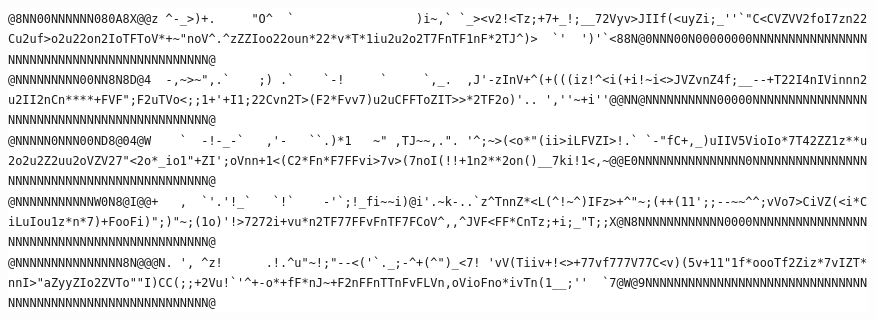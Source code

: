     @8NN00NNNNNN080A8X@@z ^-_>)+.     "O^  `                 )i~,` `_><v2!<Tz;+7+_!;__72Vyv>JIIf(<uyZi;_''`"C<CVZVV2foI7zn22Cu2uf>o2u22on2IoTFToV*+~"noV^.^zZZIoo22oun*22*v*T*1iu2u2o2T7FnTF1nF*2TJ^)>  `'  ')'`<88N@0NNN00N00000000NNNNNNNNNNNNNNNNNNNNNNNNNNNNNNNNNNNNNNNNNNNN@
    @NNNNNNNNN00NN8N8D@4  -,~>~",.`    ;) .`    `-!     `     `,_.  ,J'-zInV+^(+(((iz!^<i(+i!~i<>JVZvnZ4f;__--+T22I4nIVinnn2u2II2nCn****+FVF";F2uTVo<;;1+'+I1;22Cvn2T>(F2*Fvv7)u2uCFFToZIT>>*2TF2o)'.. ',''~+i''@@NN@NNNNNNNNNN00000NNNNNNNNNNNNNNNNNNNNNNNNNNNNNNNNNNNNNNNNNNNN@
    @NNNNN0NNN00ND8@04@W    `  -!-_-`   ,'-   ``.)*1   ~" ,TJ~~,.". '^;~>(<o*"(ii>iLFVZI>!.` `-"fC+,_)uIIV5VioIo*7T42ZZ1z**u2o2u2Z2uu2oVZV27"<2o*_io1"+ZI';oVnn+1<(C2*Fn*F7FFvi>7v>(7noI(!!+1n2**2on()__7ki!1<,~@@E0NNNNNNNNNNNNNNN0NNNNNNNNNNNNNNNNNNNNNNNNNNNNNNNNNNNNNNNNNNNN@
    @NNNNNNNNNNNW0N8@I@@+   ,  `'.'!_`   `!`    -'`;!_fi~~i)@i'.~k-..`z^TnnZ*<L(^!~^)IFz>+^"~;(++(11';;--~~^^;vVo7>CiVZ(<i*CiLuIou1z*n*7)+FooFi)";)"~;(1o)'!>7272i+vu*n2TF77FFvFnTF7FCoV^,,^JVF<FF*CnTz;+i;_"T;;X@N8NNNNNNNNNNNN0000NNNNNNNNNNNNNNNNNNNNNNNNNNNNNNNNNNNNNNNNNNNN@
    @NNNNNNNNNNNNNNN8N@@@N. ', ^z!      .!.^u"~!;"--<('`._;-^+(^")_<7! 'vV(Tiiv+!<>+77vf777V77C<v)(5v+11"1f*oooTf2Ziz*7vIZT*nnI>"aZyyZIo2ZVTo""I)CC(;;+2Vu!`'^+-o*+fF*nJ~+F2nFFnTTnFvFLVn,oVioFno*ivTn(1__;''  `7@W@9NNNNNNNNNNNNNNNNNNNNNNNNNNNNNNNNNNNNNNNNNNNNNNNNNNNNNNNNNNN@
